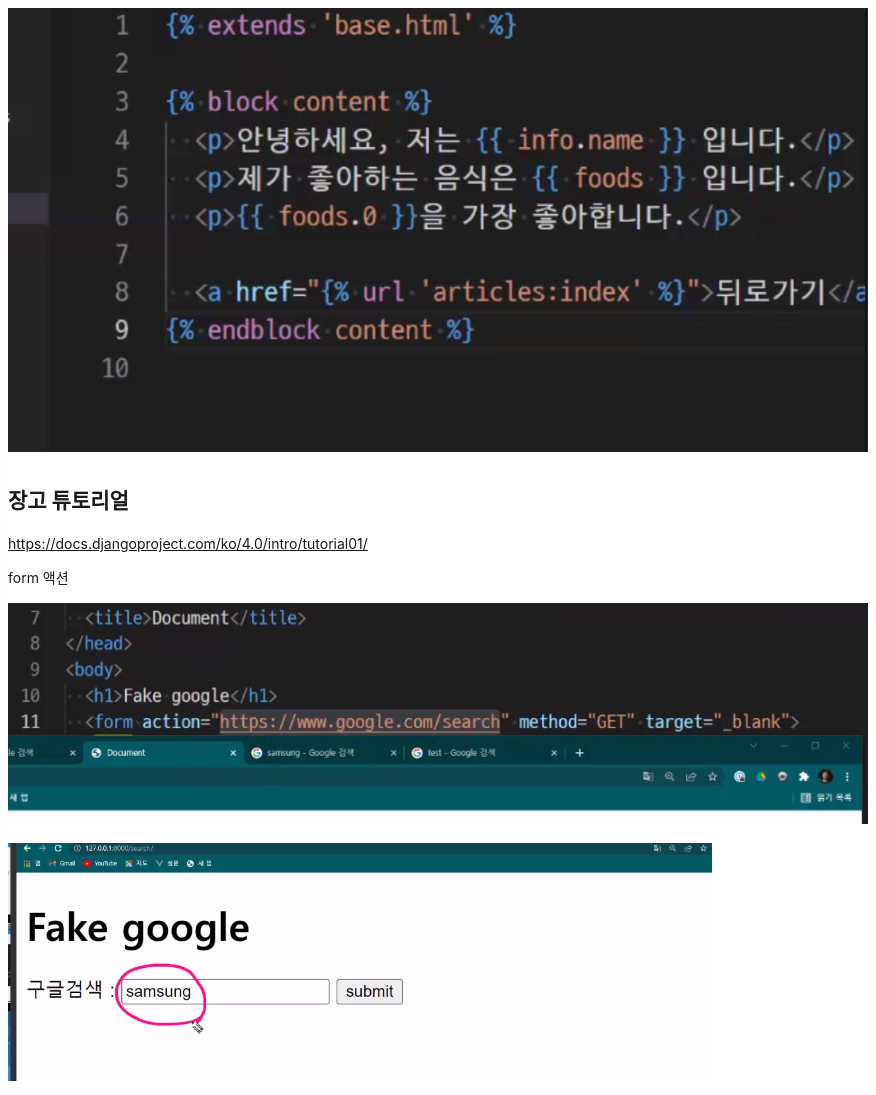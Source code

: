 

![image-20220303143459354](0303%20%EB%AA%A9%EC%9A%94%EC%9D%BC%20%EC%9E%A5%EA%B3%A0.assets/image-20220303143459354.png)





## 장고 튜토리얼

https://docs.djangoproject.com/ko/4.0/intro/tutorial01/





form 액션

![image-20220303164939268](0303%20%EB%AA%A9%EC%9A%94%EC%9D%BC%20%EC%9E%A5%EA%B3%A0.assets/image-20220303164939268.png)

![image-20220303164923858](0303%20%EB%AA%A9%EC%9A%94%EC%9D%BC%20%EC%9E%A5%EA%B3%A0.assets/image-20220303164923858.png)
